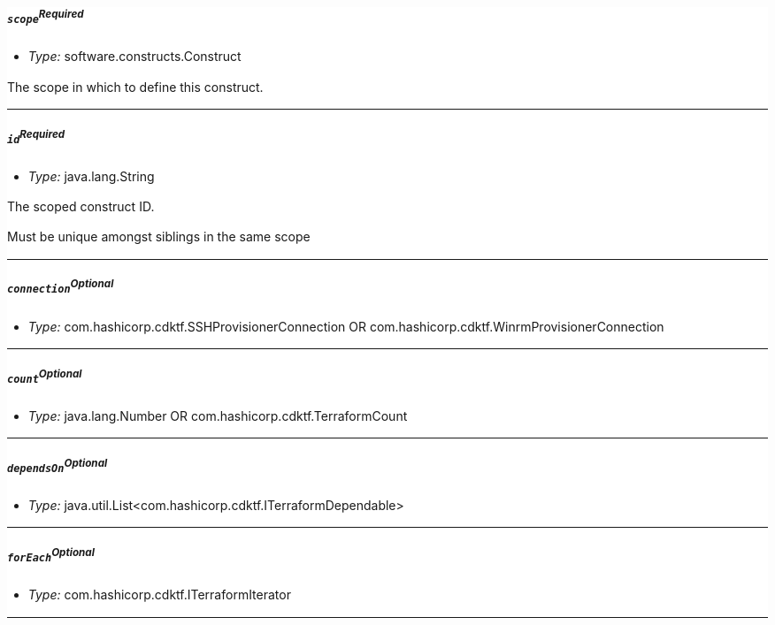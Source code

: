 
##### `scope`<sup>Required</sup> <a name="scope" id="rhizo-co-terraform-provider-oci.dataSafeDiscoveryJobsResult.DataSafeDiscoveryJobsResult.Initializer.parameter.scope"></a>

- *Type:* software.constructs.Construct

The scope in which to define this construct.

---

##### `id`<sup>Required</sup> <a name="id" id="rhizo-co-terraform-provider-oci.dataSafeDiscoveryJobsResult.DataSafeDiscoveryJobsResult.Initializer.parameter.id"></a>

- *Type:* java.lang.String

The scoped construct ID.

Must be unique amongst siblings in the same scope

---

##### `connection`<sup>Optional</sup> <a name="connection" id="rhizo-co-terraform-provider-oci.dataSafeDiscoveryJobsResult.DataSafeDiscoveryJobsResult.Initializer.parameter.connection"></a>

- *Type:* com.hashicorp.cdktf.SSHProvisionerConnection OR com.hashicorp.cdktf.WinrmProvisionerConnection

---

##### `count`<sup>Optional</sup> <a name="count" id="rhizo-co-terraform-provider-oci.dataSafeDiscoveryJobsResult.DataSafeDiscoveryJobsResult.Initializer.parameter.count"></a>

- *Type:* java.lang.Number OR com.hashicorp.cdktf.TerraformCount

---

##### `dependsOn`<sup>Optional</sup> <a name="dependsOn" id="rhizo-co-terraform-provider-oci.dataSafeDiscoveryJobsResult.DataSafeDiscoveryJobsResult.Initializer.parameter.dependsOn"></a>

- *Type:* java.util.List<com.hashicorp.cdktf.ITerraformDependable>

---

##### `forEach`<sup>Optional</sup> <a name="forEach" id="rhizo-co-terraform-provider-oci.dataSafeDiscoveryJobsResult.DataSafeDiscoveryJobsResult.Initializer.parameter.forEach"></a>

- *Type:* com.hashicorp.cdktf.ITerraformIterator

---

